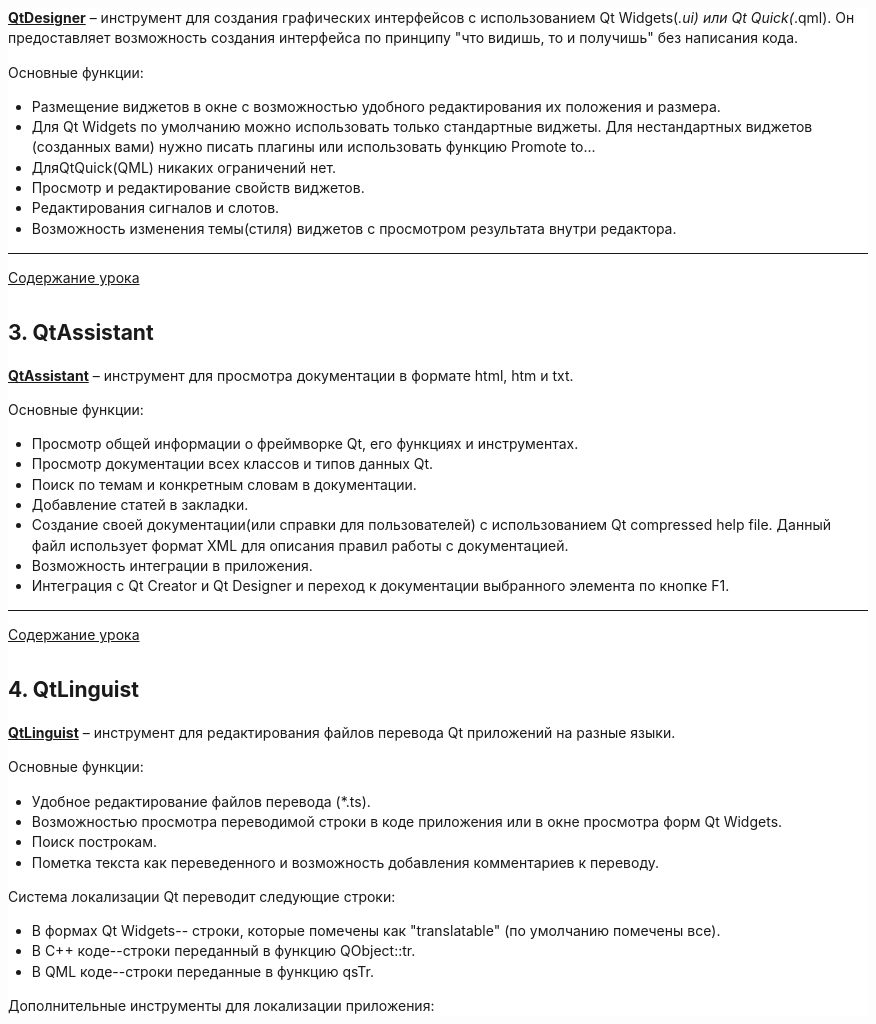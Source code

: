 **[QtDesigner](https://doc.qt.io/qt-6/qtdesigner-manual.html)** – инструмент для создания графических интерфейсов с использованием Qt Widgets(*.ui) или Qt Quick(*.qml). Он предоставляет возможность создания интерфейса по принципу "что видишь, то и получишь" без написания кода.

Основные функции:

+ Размещение виджетов в окне с возможностью удобного редактирования их положения и размера.
+ Для Qt Widgets по умолчанию можно использовать только стандартные виджеты. Для нестандартных виджетов (созданных вами) нужно писать плагины или использовать функцию Promote to...
+ ДляQtQuick(QML) никаких ограничений нет.
+ Просмотр и редактирование свойств виджетов.
+ Редактирования сигналов и слотов.
+ Возможность изменения темы(стиля) виджетов с просмотром результата внутри редактора.

---
[Содержание урока](#содержание-урока)

## 3. QtAssistant

**[QtAssistant](https://doc.qt.io/qt-6/qtassistant-index.html)** – инструмент для просмотра документации в формате html, htm и txt.

Основные функции:

+ Просмотр общей информации о фреймворке Qt, его функциях и инструментах.
+ Просмотр документации всех классов и типов данных Qt.
+ Поиск по темам и конкретным словам в документации.
+ Добавление статей в закладки.
+ Создание своей документации(или справки для пользователей) с использованием Qt compressed help file. Данный файл использует формат XML для описания правил работы с документацией.
+ Возможность интеграции в приложения.
+ Интеграция с Qt Creator и Qt Designer и переход к документации выбранного элемента по кнопке F1.

---
[Содержание урока](#содержание-урока)

## 4. QtLinguist

**[QtLinguist](https://doc.qt.io/qt-6/qtlinguist-index.html)** – инструмент для редактирования файлов перевода Qt приложений на разные языки.

Основные функции:

+ Удобное редактирование файлов перевода (*.ts).
+ Возможностью просмотра переводимой строки в коде приложения или в окне просмотра форм Qt Widgets.
+ Поиск построкам.
+ Пометка текста как переведенного и возможность добавления комментариев к переводу.

Система локализации Qt переводит следующие строки:

+ В формах Qt Widgets-- строки, которые помечены как "translatable" (по умолчанию помечены все).
+ В С++ коде--строки переданный в функцию QObject::tr.
+ В QML коде--строки переданные в функцию qsTr.

Дополнительные инструменты для локализации приложения:
